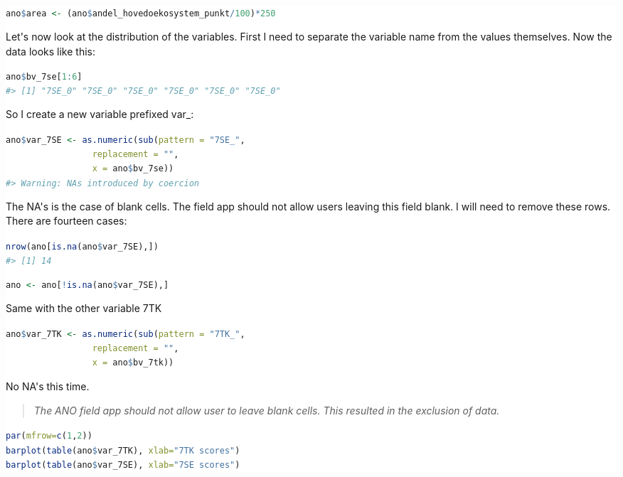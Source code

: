 
```r
ano$area <- (ano$andel_hovedoekosystem_punkt/100)*250
```

Let's now look at the distribution of the variables. First I need to
separate the variable name from the values themselves. Now the data
looks like this:


```r
ano$bv_7se[1:6]
#> [1] "7SE_0" "7SE_0" "7SE_0" "7SE_0" "7SE_0" "7SE_0"
```

So I create a new variable prefixed var\_:


```r
ano$var_7SE <- as.numeric(sub(pattern = "7SE_",
                 replacement = "",
                 x = ano$bv_7se))
#> Warning: NAs introduced by coercion
```

The NA's is the case of blank cells. The field app should not allow
users leaving this field blank. I will need to remove these rows. There
are fourteen cases:


```r
nrow(ano[is.na(ano$var_7SE),])
#> [1] 14
```


```r
ano <- ano[!is.na(ano$var_7SE),]
```

Same with the other variable 7TK


```r
ano$var_7TK <- as.numeric(sub(pattern = "7TK_",
                 replacement = "",
                 x = ano$bv_7tk))
```

No NA's this time.


> *The ANO field app should not allow user to leave blank cells. This
> resulted in the exclusion of data.*



```r
par(mfrow=c(1,2))
barplot(table(ano$var_7TK), xlab="7TK scores")
barplot(table(ano$var_7SE), xlab="7SE scores")
```

<div class="figure">